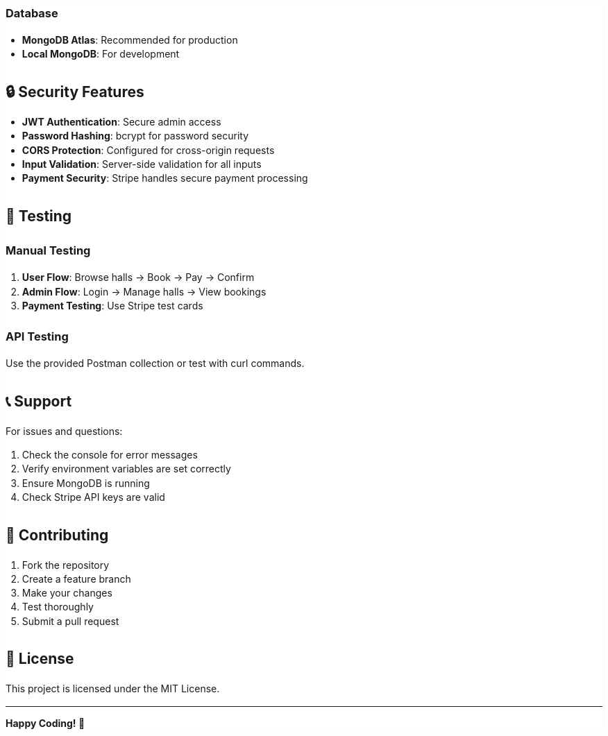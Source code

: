 ### Database
- **MongoDB Atlas**: Recommended for production
- **Local MongoDB**: For development

## 🔒 Security Features

- **JWT Authentication**: Secure admin access
- **Password Hashing**: bcrypt for password security
- **CORS Protection**: Configured for cross-origin requests
- **Input Validation**: Server-side validation for all inputs
- **Payment Security**: Stripe handles secure payment processing

## 🧪 Testing

### Manual Testing
1. **User Flow**: Browse halls → Book → Pay → Confirm
2. **Admin Flow**: Login → Manage halls → View bookings
3. **Payment Testing**: Use Stripe test cards

### API Testing
Use the provided Postman collection or test with curl commands.

## 📞 Support

For issues and questions:
1. Check the console for error messages
2. Verify environment variables are set correctly
3. Ensure MongoDB is running
4. Check Stripe API keys are valid

## 🤝 Contributing

1. Fork the repository
2. Create a feature branch
3. Make your changes
4. Test thoroughly
5. Submit a pull request

## 📄 License

This project is licensed under the MIT License.

---

**Happy Coding! 🎉**
